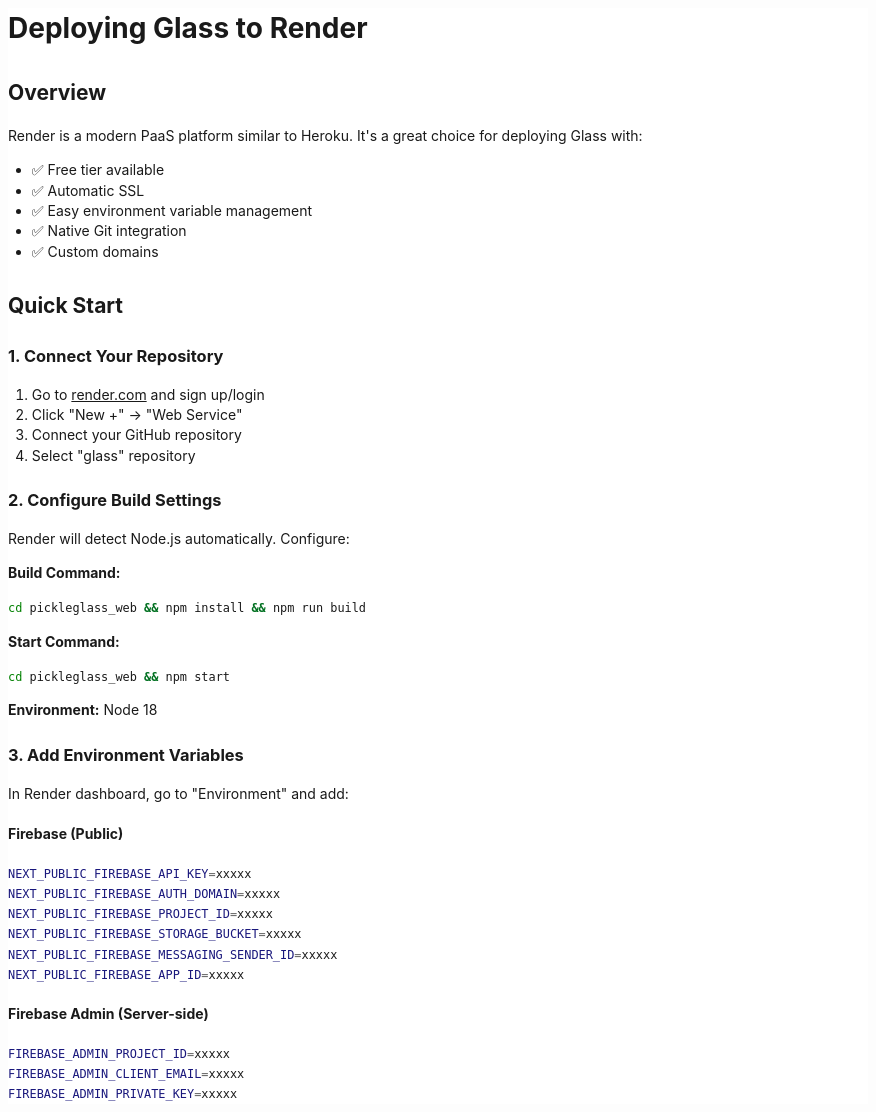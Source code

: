 # Deploying Glass to Render

## Overview

Render is a modern PaaS platform similar to Heroku. It's a great choice for deploying Glass with:
- ✅ Free tier available
- ✅ Automatic SSL
- ✅ Easy environment variable management
- ✅ Native Git integration
- ✅ Custom domains

## Quick Start

### 1. Connect Your Repository

1. Go to [render.com](https://render.com) and sign up/login
2. Click "New +" → "Web Service"
3. Connect your GitHub repository
4. Select "glass" repository

### 2. Configure Build Settings

Render will detect Node.js automatically. Configure:

**Build Command:**
```bash
cd pickleglass_web && npm install && npm run build
```

**Start Command:**
```bash
cd pickleglass_web && npm start
```

**Environment:** Node 18

### 3. Add Environment Variables

In Render dashboard, go to "Environment" and add:

#### Firebase (Public)
```bash
NEXT_PUBLIC_FIREBASE_API_KEY=xxxxx
NEXT_PUBLIC_FIREBASE_AUTH_DOMAIN=xxxxx
NEXT_PUBLIC_FIREBASE_PROJECT_ID=xxxxx
NEXT_PUBLIC_FIREBASE_STORAGE_BUCKET=xxxxx
NEXT_PUBLIC_FIREBASE_MESSAGING_SENDER_ID=xxxxx
NEXT_PUBLIC_FIREBASE_APP_ID=xxxxx
```

#### Firebase Admin (Server-side)
```bash
FIREBASE_ADMIN_PROJECT_ID=xxxxx
FIREBASE_ADMIN_CLIENT_EMAIL=xxxxx
FIREBASE_ADMIN_PRIVATE_KEY=xxxxx
```
